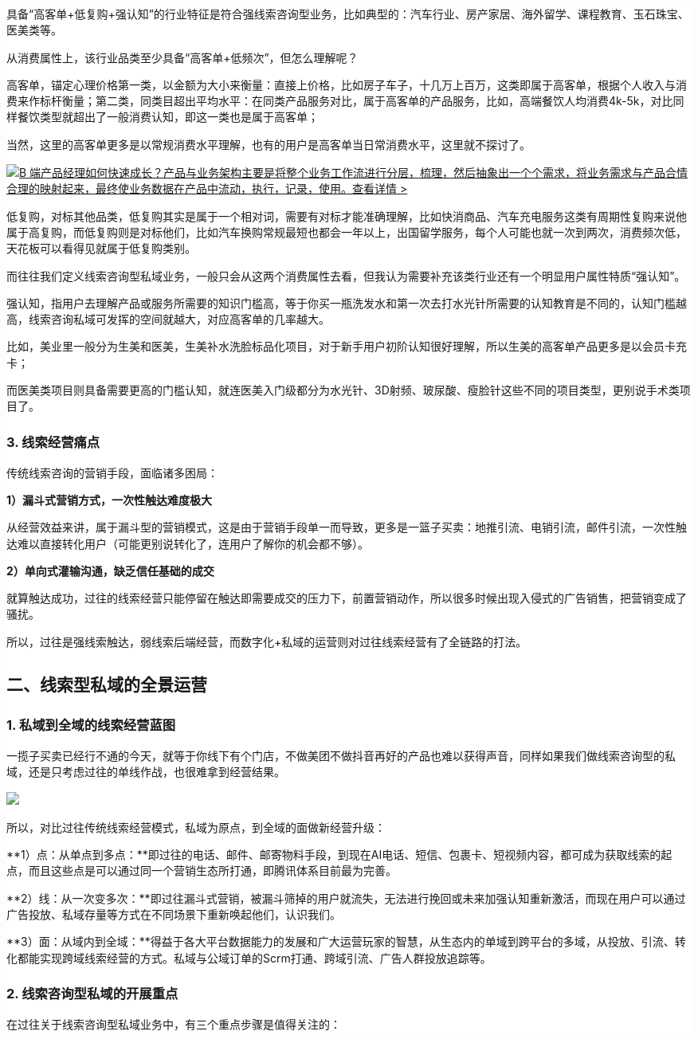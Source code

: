具备“高客单+低复购+强认知”的行业特征是符合强线索咨询型业务，比如典型的：汽车行业、房产家居、海外留学、课程教育、玉石珠宝、医美类等。

从消费属性上，该行业品类至少具备“高客单+低频次”，但怎么理解呢？

高客单，锚定心理价格第一类，以金额为大小来衡量：直接上价格，比如房子车子，十几万上百万，这类即属于高客单，根据个人收入与消费来作标杆衡量；第二类，同类目超出平均水平：在同类产品服务对比，属于高客单的产品服务，比如，高端餐饮人均消费4k-5k，对比同样餐饮类型就超出了一般消费认知，即这一类也是属于高客单；

当然，这里的高客单更多是以常规消费水平理解，也有的用户是高客单当日常消费水平，这里就不探讨了。

[![](https://image.woshipm.com/2023/08/02/a53a469e-30e3-11ee-88e7-00163e0b5ff3.png)B 端产品经理如何快速成长？产品与业务架构主要是将整个业务工作流进行分层，梳理，然后抽象出一个个需求，将业务需求与产品合情合理的映射起来，最终使业务数据在产品中流动，执行，记录，使用。查看详情 >](https://ke.qidianla.com/courses/bcpm)

低复购，对标其他品类，低复购其实是属于一个相对词，需要有对标才能准确理解，比如快消商品、汽车充电服务这类有周期性复购来说他属于高复购，而低复购则是对标他们，比如汽车换购常规最短也都会一年以上，出国留学服务，每个人可能也就一次到两次，消费频次低，天花板可以看得见就属于低复购类别。

而往往我们定义线索咨询型私域业务，一般只会从这两个消费属性去看，但我认为需要补充该类行业还有一个明显用户属性特质“强认知”。

强认知，指用户去理解产品或服务所需要的知识门槛高，等于你买一瓶洗发水和第一次去打水光针所需要的认知教育是不同的，认知门槛越高，线索咨询私域可发挥的空间就越大，对应高客单的几率越大。

比如，美业里一般分为生美和医美，生美补水洗脸标品化项目，对于新手用户初阶认知很好理解，所以生美的高客单产品更多是以会员卡充卡；

而医美类项目则具备需要更高的门槛认知，就连医美入门级都分为水光针、3D射频、玻尿酸、瘦脸针这些不同的项目类型，更别说手术类项目了。

### 3\. 线索经营痛点

传统线索咨询的营销手段，面临诸多困局：

**1）漏斗式营销方式，一次性触达难度极大**

从经营效益来讲，属于漏斗型的营销模式，这是由于营销手段单一而导致，更多是一篮子买卖：地推引流、电销引流，邮件引流，一次性触达难以直接转化用户（可能更别说转化了，连用户了解你的机会都不够）。

**2）单向式灌输沟通，缺乏信任基础的成交**

就算触达成功，过往的线索经营只能停留在触达即需要成交的压力下，前置营销动作，所以很多时候出现入侵式的广告销售，把营销变成了骚扰。

所以，过往是强线索触达，弱线索后端经营，而数字化+私域的运营则对过往线索经营有了全链路的打法。

## 二、线索型私域的全景运营

### 1\. 私域到全域的线索经营蓝图

一揽子买卖已经行不通的今天，就等于你线下有个门店，不做美团不做抖音再好的产品也难以获得声音，同样如果我们做线索咨询型的私域，还是只考虑过往的单线作战，也很难拿到经营结果。

![](https://image.woshipm.com/wp-files/2023/12/BTHg4dJUvDOHBUl6gU9D.png)

所以，对比过往传统线索经营模式，私域为原点，到全域的面做新经营升级：

**1）点：从单点到多点：**即过往的电话、邮件、邮寄物料手段，到现在AI电话、短信、包裹卡、短视频内容，都可成为获取线索的起点，而且这些点是可以通过同一个营销生态所打通，即腾讯体系目前最为完善。

**2）线：从一次变多次：**即过往漏斗式营销，被漏斗筛掉的用户就流失，无法进行挽回或未来加强认知重新激活，而现在用户可以通过广告投放、私域存量等方式在不同场景下重新唤起他们，认识我们。

**3）面：从域内到全域：**得益于各大平台数据能力的发展和广大运营玩家的智慧，从生态内的单域到跨平台的多域，从投放、引流、转化都能实现跨域线索经营的方式。私域与公域订单的Scrm打通、跨域引流、广告人群投放追踪等。

### 2\. 线索咨询型私域的开展重点

在过往关于线索咨询型私域业务中，有三个重点步骤是值得关注的：
